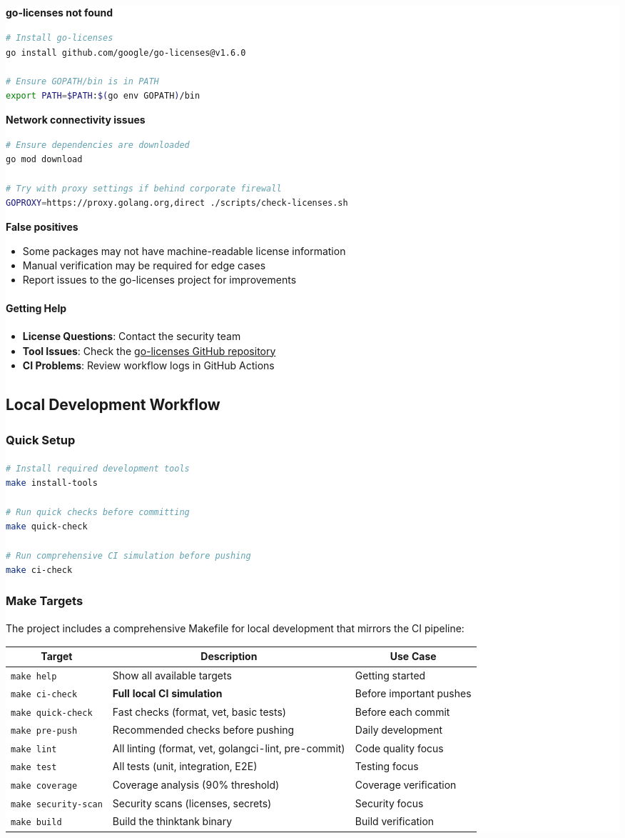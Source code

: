 **go-licenses not found**
```bash
# Install go-licenses
go install github.com/google/go-licenses@v1.6.0

# Ensure GOPATH/bin is in PATH
export PATH=$PATH:$(go env GOPATH)/bin
```

**Network connectivity issues**
```bash
# Ensure dependencies are downloaded
go mod download

# Try with proxy settings if behind corporate firewall
GOPROXY=https://proxy.golang.org,direct ./scripts/check-licenses.sh
```

**False positives**
- Some packages may not have machine-readable license information
- Manual verification may be required for edge cases
- Report issues to the go-licenses project for improvements

#### Getting Help

- **License Questions**: Contact the security team
- **Tool Issues**: Check the [go-licenses GitHub repository](https://github.com/google/go-licenses)
- **CI Problems**: Review workflow logs in GitHub Actions

## Local Development Workflow

### Quick Setup

```bash
# Install required development tools
make install-tools

# Run quick checks before committing
make quick-check

# Run comprehensive CI simulation before pushing
make ci-check
```

### Make Targets

The project includes a comprehensive Makefile for local development that mirrors the CI pipeline:

| Target | Description | Use Case |
|--------|-------------|----------|
| `make help` | Show all available targets | Getting started |
| `make ci-check` | **Full local CI simulation** | Before important pushes |
| `make quick-check` | Fast checks (format, vet, basic tests) | Before each commit |
| `make pre-push` | Recommended checks before pushing | Daily development |
| `make lint` | All linting (format, vet, golangci-lint, pre-commit) | Code quality focus |
| `make test` | All tests (unit, integration, E2E) | Testing focus |
| `make coverage` | Coverage analysis (90% threshold) | Coverage verification |
| `make security-scan` | Security scans (licenses, secrets) | Security focus |
| `make build` | Build the thinktank binary | Build verification |